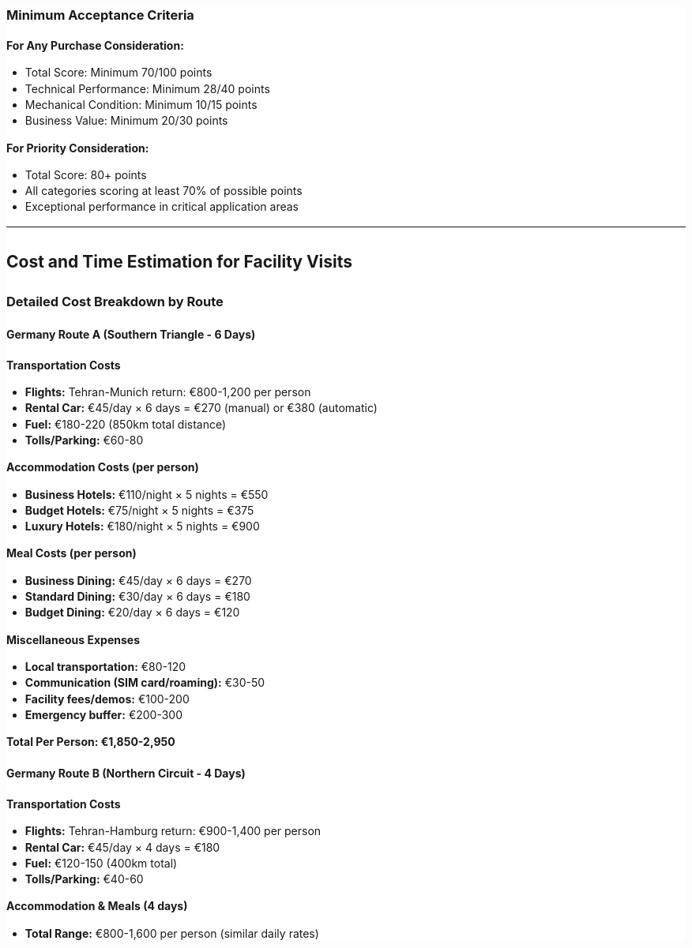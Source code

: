 ### Minimum Acceptance Criteria

**For Any Purchase Consideration:**
- Total Score: Minimum 70/100 points
- Technical Performance: Minimum 28/40 points
- Mechanical Condition: Minimum 10/15 points
- Business Value: Minimum 20/30 points

**For Priority Consideration:**
- Total Score: 80+ points
- All categories scoring at least 70% of possible points
- Exceptional performance in critical application areas

---

## Cost and Time Estimation for Facility Visits

### Detailed Cost Breakdown by Route

#### **Germany Route A (Southern Triangle - 6 Days)**

**Transportation Costs**
- **Flights:** Tehran-Munich return: €800-1,200 per person
- **Rental Car:** €45/day × 6 days = €270 (manual) or €380 (automatic)
- **Fuel:** €180-220 (850km total distance)
- **Tolls/Parking:** €60-80

**Accommodation Costs (per person)**
- **Business Hotels:** €110/night × 5 nights = €550
- **Budget Hotels:** €75/night × 5 nights = €375
- **Luxury Hotels:** €180/night × 5 nights = €900

**Meal Costs (per person)**
- **Business Dining:** €45/day × 6 days = €270
- **Standard Dining:** €30/day × 6 days = €180
- **Budget Dining:** €20/day × 6 days = €120

**Miscellaneous Expenses**
- **Local transportation:** €80-120
- **Communication (SIM card/roaming):** €30-50
- **Facility fees/demos:** €100-200
- **Emergency buffer:** €200-300

**Total Per Person: €1,850-2,950**

#### **Germany Route B (Northern Circuit - 4 Days)**

**Transportation Costs**
- **Flights:** Tehran-Hamburg return: €900-1,400 per person
- **Rental Car:** €45/day × 4 days = €180
- **Fuel:** €120-150 (400km total)
- **Tolls/Parking:** €40-60

**Accommodation & Meals (4 days)**
- **Total Range:** €800-1,600 per person (similar daily rates)
